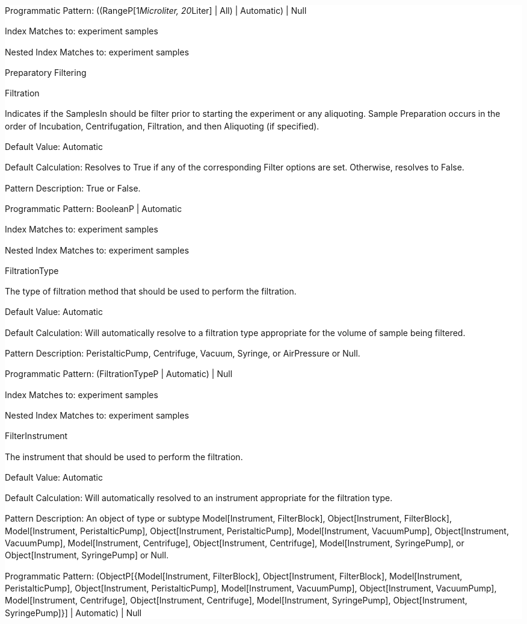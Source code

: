 Programmatic Pattern: ((RangeP[1*Microliter, 20*Liter] | All) | Automatic) | Null

Index Matches to: experiment samples

Nested Index Matches to: experiment samples

Preparatory Filtering

Filtration

Indicates if the SamplesIn should be filter prior to starting the experiment or any aliquoting. Sample Preparation occurs in the order of Incubation, Centrifugation, Filtration, and then Aliquoting (if specified).

Default Value: Automatic

Default Calculation: Resolves to True if any of the corresponding Filter options are set. Otherwise, resolves to False.

Pattern Description: True or False.

Programmatic Pattern: BooleanP | Automatic

Index Matches to: experiment samples

Nested Index Matches to: experiment samples

FiltrationType

The type of filtration method that should be used to perform the filtration.

Default Value: Automatic

Default Calculation: Will automatically resolve to a filtration type appropriate for the volume of sample being filtered.

Pattern Description: PeristalticPump, Centrifuge, Vacuum, Syringe, or AirPressure or Null.

Programmatic Pattern: (FiltrationTypeP | Automatic) | Null

Index Matches to: experiment samples

Nested Index Matches to: experiment samples

FilterInstrument

The instrument that should be used to perform the filtration.

Default Value: Automatic

Default Calculation: Will automatically resolved to an instrument appropriate for the filtration type.

Pattern Description: An object of type or subtype Model[Instrument, FilterBlock], Object[Instrument, FilterBlock], Model[Instrument, PeristalticPump], Object[Instrument, PeristalticPump], Model[Instrument, VacuumPump], Object[Instrument, VacuumPump], Model[Instrument, Centrifuge], Object[Instrument, Centrifuge], Model[Instrument, SyringePump], or Object[Instrument, SyringePump] or Null.

Programmatic Pattern: (ObjectP[{Model[Instrument, FilterBlock], Object[Instrument, FilterBlock], Model[Instrument, PeristalticPump], Object[Instrument, PeristalticPump], Model[Instrument, VacuumPump], Object[Instrument, VacuumPump], Model[Instrument, Centrifuge], Object[Instrument, Centrifuge], Model[Instrument, SyringePump], Object[Instrument, SyringePump]}] | Automatic) | Null
